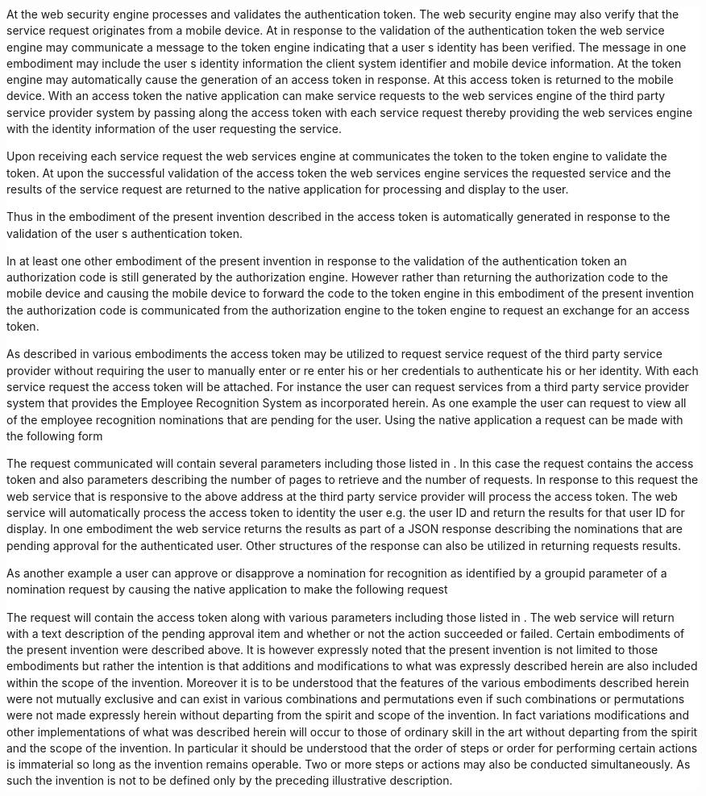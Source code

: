 At the web security engine processes and validates the authentication token. The web security engine may also verify that the service request originates from a mobile device. At in response to the validation of the authentication token the web service engine may communicate a message to the token engine indicating that a user s identity has been verified. The message in one embodiment may include the user s identity information the client system identifier and mobile device information. At the token engine may automatically cause the generation of an access token in response. At this access token is returned to the mobile device. With an access token the native application can make service requests to the web services engine of the third party service provider system by passing along the access token with each service request thereby providing the web services engine with the identity information of the user requesting the service.

Upon receiving each service request the web services engine at communicates the token to the token engine to validate the token. At upon the successful validation of the access token the web services engine services the requested service and the results of the service request are returned to the native application for processing and display to the user.

Thus in the embodiment of the present invention described in the access token is automatically generated in response to the validation of the user s authentication token.

In at least one other embodiment of the present invention in response to the validation of the authentication token an authorization code is still generated by the authorization engine. However rather than returning the authorization code to the mobile device and causing the mobile device to forward the code to the token engine in this embodiment of the present invention the authorization code is communicated from the authorization engine to the token engine to request an exchange for an access token.

As described in various embodiments the access token may be utilized to request service request of the third party service provider without requiring the user to manually enter or re enter his or her credentials to authenticate his or her identity. With each service request the access token will be attached. For instance the user can request services from a third party service provider system that provides the Employee Recognition System as incorporated herein. As one example the user can request to view all of the employee recognition nominations that are pending for the user. Using the native application a request can be made with the following form 

The request communicated will contain several parameters including those listed in . In this case the request contains the access token and also parameters describing the number of pages to retrieve and the number of requests. In response to this request the web service that is responsive to the above address at the third party service provider will process the access token. The web service will automatically process the access token to identity the user e.g. the user ID and return the results for that user ID for display. In one embodiment the web service returns the results as part of a JSON response describing the nominations that are pending approval for the authenticated user. Other structures of the response can also be utilized in returning requests results.

As another example a user can approve or disapprove a nomination for recognition as identified by a groupid parameter of a nomination request by causing the native application to make the following request 

The request will contain the access token along with various parameters including those listed in . The web service will return with a text description of the pending approval item and whether or not the action succeeded or failed. Certain embodiments of the present invention were described above. It is however expressly noted that the present invention is not limited to those embodiments but rather the intention is that additions and modifications to what was expressly described herein are also included within the scope of the invention. Moreover it is to be understood that the features of the various embodiments described herein were not mutually exclusive and can exist in various combinations and permutations even if such combinations or permutations were not made expressly herein without departing from the spirit and scope of the invention. In fact variations modifications and other implementations of what was described herein will occur to those of ordinary skill in the art without departing from the spirit and the scope of the invention. In particular it should be understood that the order of steps or order for performing certain actions is immaterial so long as the invention remains operable. Two or more steps or actions may also be conducted simultaneously. As such the invention is not to be defined only by the preceding illustrative description.
